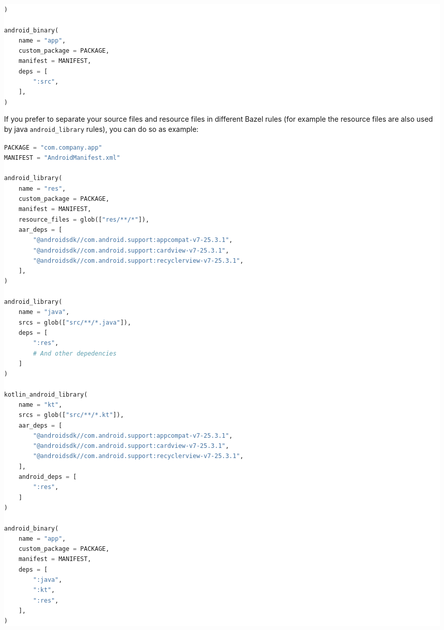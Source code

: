 ```python
)

android_binary(
    name = "app",
    custom_package = PACKAGE,
    manifest = MANIFEST,
    deps = [
        ":src",
    ],
)
```

If you prefer to separate your source files and resource files in
different Bazel rules (for example the resource files are also used
by java `android_library` rules), you can do so as example:

```python
PACKAGE = "com.company.app"
MANIFEST = "AndroidManifest.xml"

android_library(
    name = "res",
    custom_package = PACKAGE,
    manifest = MANIFEST,
    resource_files = glob(["res/**/*"]),
    aar_deps = [
        "@androidsdk//com.android.support:appcompat-v7-25.3.1",
        "@androidsdk//com.android.support:cardview-v7-25.3.1",
        "@androidsdk//com.android.support:recyclerview-v7-25.3.1",
    ],
)

android_library(
    name = "java",
    srcs = glob(["src/**/*.java"]),
    deps = [
        ":res",
        # And other depedencies
    ]
)

kotlin_android_library(
    name = "kt",
    srcs = glob(["src/**/*.kt"]),
    aar_deps = [
        "@androidsdk//com.android.support:appcompat-v7-25.3.1",
        "@androidsdk//com.android.support:cardview-v7-25.3.1",
        "@androidsdk//com.android.support:recyclerview-v7-25.3.1",
    ],
    android_deps = [
        ":res",
    ]
)

android_binary(
    name = "app",
    custom_package = PACKAGE,
    manifest = MANIFEST,
    deps = [
        ":java",
        ":kt",
        ":res",
    ],
)
```

[bazel]: http://www.bazel.build
[kotlin]: http://www.kotlinlang.org
[android_library]: https://docs.bazel.build/versions/master/be/android.html#android_library_args
